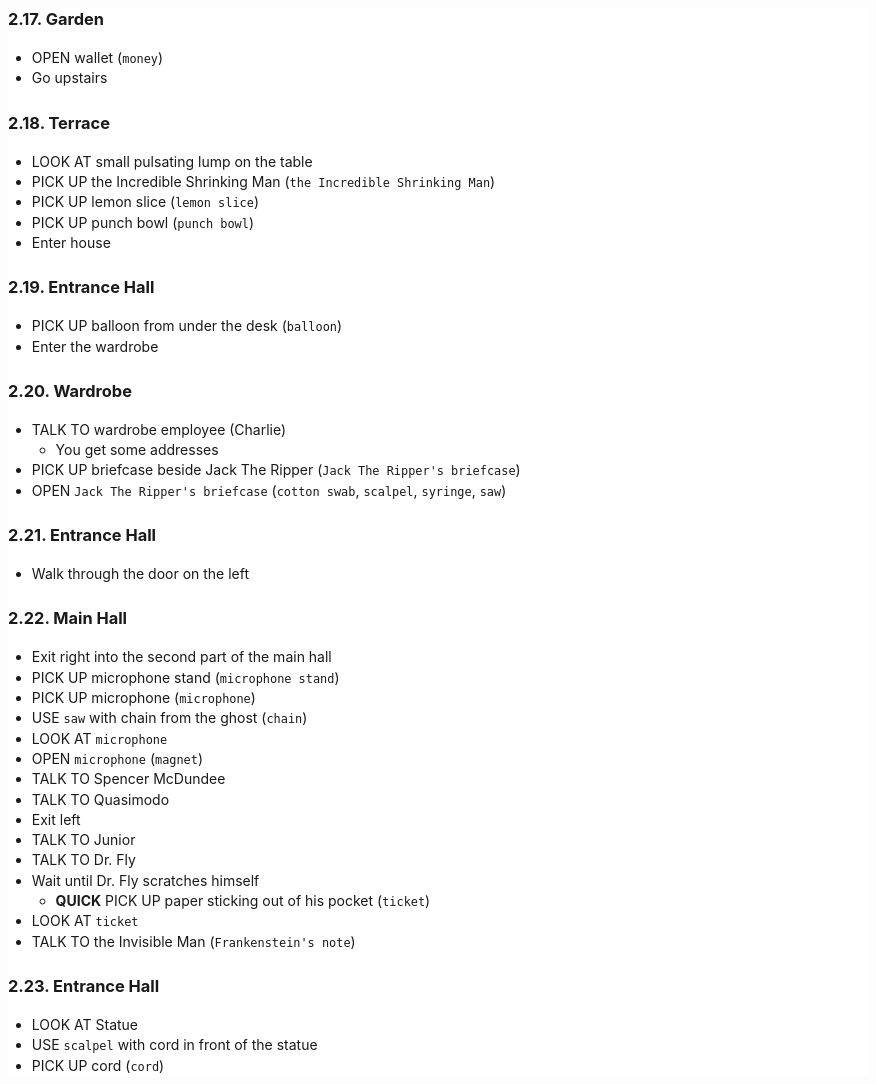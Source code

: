 ### 2.17. Garden

- OPEN wallet (`money`)
- Go upstairs

### 2.18. Terrace

- LOOK AT small pulsating lump on the table
- PICK UP the Incredible Shrinking Man (`the Incredible Shrinking Man`)
- PICK UP lemon slice (`lemon slice`)
- PICK UP punch bowl (`punch bowl`)
- Enter house

### 2.19. Entrance Hall

- PICK UP balloon from under the desk (`balloon`)
- Enter the wardrobe

### 2.20. Wardrobe

- TALK TO wardrobe employee (Charlie)
  - You get some addresses
- PICK UP briefcase beside Jack The Ripper (`Jack The Ripper's briefcase`)
- OPEN `Jack The Ripper's briefcase` (`cotton swab`, `scalpel`, `syringe`, `saw`)

### 2.21. Entrance Hall

- Walk through the door on the left

### 2.22. Main Hall

- Exit right into the second part of the main hall
- PICK UP microphone stand (`microphone stand`)
- PICK UP microphone (`microphone`)
- USE `saw` with chain from the ghost (`chain`)
- LOOK AT `microphone`
- OPEN `microphone` (`magnet`)
- TALK TO Spencer McDundee
- TALK TO Quasimodo
- Exit left
- TALK TO Junior
- TALK TO Dr. Fly
- Wait until Dr. Fly scratches himself
  - **QUICK** PICK UP paper sticking out of his pocket (`ticket`)
- LOOK AT `ticket`
- TALK TO the Invisible Man (`Frankenstein's note`)

### 2.23. Entrance Hall

- LOOK AT Statue
- USE `scalpel` with cord in front of the statue
- PICK UP cord (`cord`)
